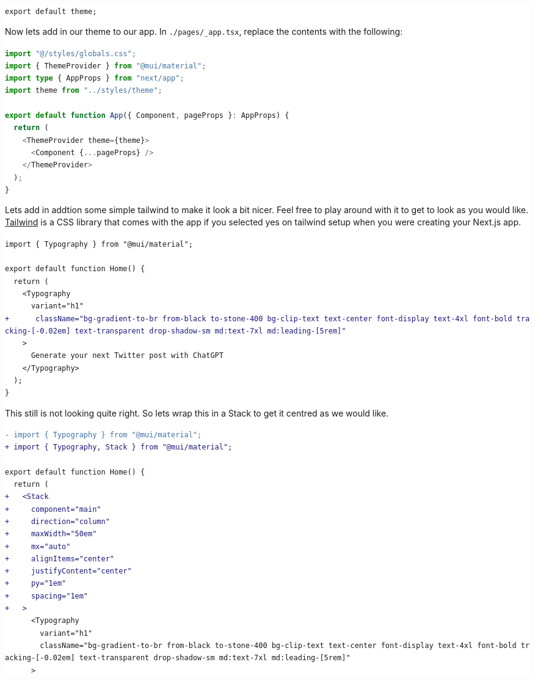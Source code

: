 ```css
export default theme;

```

Now lets add in our theme to our app. In `./pages/_app.tsx`, replace the contents with the following:

```ts
import "@/styles/globals.css";
import { ThemeProvider } from "@mui/material";
import type { AppProps } from "next/app";
import theme from "../styles/theme";

export default function App({ Component, pageProps }: AppProps) {
  return (
    <ThemeProvider theme={theme}>
      <Component {...pageProps} />
    </ThemeProvider>
  );
}

```

Lets add in addtion some simple tailwind to make it look a bit nicer. Feel free to play around with it to get to look as you would like. [Tailwind](https://tailwindcss.com/) is a CSS library that comes with the app if you selected yes on tailwind setup when you were creating your Next.js app.

```diff
import { Typography } from "@mui/material";

export default function Home() {
  return (
    <Typography
      variant="h1"
+      className="bg-gradient-to-br from-black to-stone-400 bg-clip-text text-center font-display text-4xl font-bold tracking-[-0.02em] text-transparent drop-shadow-sm md:text-7xl md:leading-[5rem]"
    >
      Generate your next Twitter post with ChatGPT
    </Typography>
  );
}
```

This still is not looking quite right. So lets wrap this in a Stack to get it centred as we would like.

```diff
- import { Typography } from "@mui/material";
+ import { Typography, Stack } from "@mui/material";

export default function Home() {
  return (
+   <Stack
+     component="main"
+     direction="column"
+     maxWidth="50em"
+     mx="auto"
+     alignItems="center"
+     justifyContent="center"
+     py="1em"
+     spacing="1em"
+   >
      <Typography
        variant="h1"
        className="bg-gradient-to-br from-black to-stone-400 bg-clip-text text-center font-display text-4xl font-bold tracking-[-0.02em] text-transparent drop-shadow-sm md:text-7xl md:leading-[5rem]"
      >
```